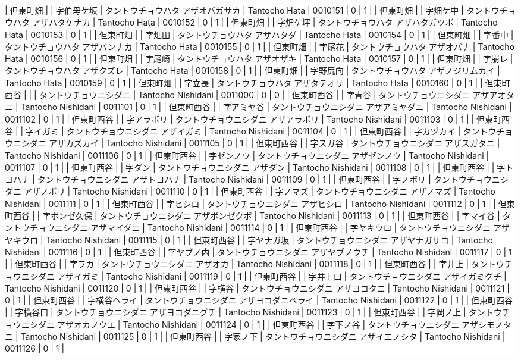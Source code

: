 | 但東町畑 |  | 字伯母ケ坂 | タントウチョウハタ  アザオバガサカ | Tantocho Hata | 0010151 | 0 | 1 |
| 但東町畑 |  | 字畑ケ中 | タントウチョウハタ  アザハタケナカ | Tantocho Hata | 0010152 | 0 | 1 |
| 但東町畑 |  | 字畑ケ坪 | タントウチョウハタ  アザハタガツボ | Tantocho Hata | 0010153 | 0 | 1 |
| 但東町畑 |  | 字畑田 | タントウチョウハタ  アザハタダ | Tantocho Hata | 0010154 | 0 | 1 |
| 但東町畑 |  | 字番中 | タントウチョウハタ  アザバンナカ | Tantocho Hata | 0010155 | 0 | 1 |
| 但東町畑 |  | 字尾花 | タントウチョウハタ  アザオバナ | Tantocho Hata | 0010156 | 0 | 1 |
| 但東町畑 |  | 字尾崎 | タントウチョウハタ  アザオザキ | Tantocho Hata | 0010157 | 0 | 1 |
| 但東町畑 |  | 字崩レ | タントウチョウハタ  アザクズレ | Tantocho Hata | 0010158 | 0 | 1 |
| 但東町畑 |  | 字野尻向 | タントウチョウハタ  アザノジリムカイ | Tantocho Hata | 0010159 | 0 | 1 |
| 但東町畑 |  | 字立長 | タントウチョウハタ  アザタテオサ | Tantocho Hata | 0010160 | 0 | 1 |
| 但東町西谷 |  |  | タントウチョウニシダニ   | Tantocho Nishidani | 0011000 | 0 | 0 |
| 但東町西谷 |  | 字青谷 | タントウチョウニシダニ  アザアオタニ | Tantocho Nishidani | 0011101 | 0 | 1 |
| 但東町西谷 |  | 字アミヤ谷 | タントウチョウニシダニ  アザアミヤダニ | Tantocho Nishidani | 0011102 | 0 | 1 |
| 但東町西谷 |  | 字アラボリ | タントウチョウニシダニ  アザアラボリ | Tantocho Nishidani | 0011103 | 0 | 1 |
| 但東町西谷 |  | 字イガミ | タントウチョウニシダニ  アザイガミ | Tantocho Nishidani | 0011104 | 0 | 1 |
| 但東町西谷 |  | 字カヅカイ | タントウチョウニシダニ  アザカズカイ | Tantocho Nishidani | 0011105 | 0 | 1 |
| 但東町西谷 |  | 字スガ谷 | タントウチョウニシダニ  アザスガタニ | Tantocho Nishidani | 0011106 | 0 | 1 |
| 但東町西谷 |  | 字ゼンノウ | タントウチョウニシダニ  アザゼンノウ | Tantocho Nishidani | 0011107 | 0 | 1 |
| 但東町西谷 |  | 字ダン | タントウチョウニシダニ  アザダン | Tantocho Nishidani | 0011108 | 0 | 1 |
| 但東町西谷 |  | 字トヨハナ | タントウチョウニシダニ  アザトヨハナ | Tantocho Nishidani | 0011109 | 0 | 1 |
| 但東町西谷 |  | 字ノボリ | タントウチョウニシダニ  アザノボリ | Tantocho Nishidani | 0011110 | 0 | 1 |
| 但東町西谷 |  | 字ノマズ | タントウチョウニシダニ  アザノマズ | Tantocho Nishidani | 0011111 | 0 | 1 |
| 但東町西谷 |  | 字ヒシロ | タントウチョウニシダニ  アザヒシロ | Tantocho Nishidani | 0011112 | 0 | 1 |
| 但東町西谷 |  | 字ボンゼ久保 | タントウチョウニシダニ  アザボンゼクボ | Tantocho Nishidani | 0011113 | 0 | 1 |
| 但東町西谷 |  | 字マイ谷 | タントウチョウニシダニ  アザマイダニ | Tantocho Nishidani | 0011114 | 0 | 1 |
| 但東町西谷 |  | 字ヤキウロ | タントウチョウニシダニ  アザヤキウロ | Tantocho Nishidani | 0011115 | 0 | 1 |
| 但東町西谷 |  | 字ヤナガ坂 | タントウチョウニシダニ  アザヤナガサコ | Tantocho Nishidani | 0011116 | 0 | 1 |
| 但東町西谷 |  | 字ヤブノ内 | タントウチョウニシダニ  アザヤブノウチ | Tantocho Nishidani | 0011117 | 0 | 1 |
| 但東町西谷 |  | 字ヲカ | タントウチョウニシダニ  アザオカ | Tantocho Nishidani | 0011118 | 0 | 1 |
| 但東町西谷 |  | 字井上 | タントウチョウニシダニ  アザイガミ | Tantocho Nishidani | 0011119 | 0 | 1 |
| 但東町西谷 |  | 字井上口 | タントウチョウニシダニ  アザイガミグチ | Tantocho Nishidani | 0011120 | 0 | 1 |
| 但東町西谷 |  | 字横谷 | タントウチョウニシダニ  アザヨコタニ | Tantocho Nishidani | 0011121 | 0 | 1 |
| 但東町西谷 |  | 字横谷ヘライ | タントウチョウニシダニ  アザヨコダニベライ | Tantocho Nishidani | 0011122 | 0 | 1 |
| 但東町西谷 |  | 字横谷口 | タントウチョウニシダニ  アザヨコダニグチ | Tantocho Nishidani | 0011123 | 0 | 1 |
| 但東町西谷 |  | 字岡ノ上 | タントウチョウニシダニ  アザオカノウエ | Tantocho Nishidani | 0011124 | 0 | 1 |
| 但東町西谷 |  | 字下ノ谷 | タントウチョウニシダニ  アザシモノタニ | Tantocho Nishidani | 0011125 | 0 | 1 |
| 但東町西谷 |  | 字家ノ下 | タントウチョウニシダニ  アザイエノシタ | Tantocho Nishidani | 0011126 | 0 | 1 |